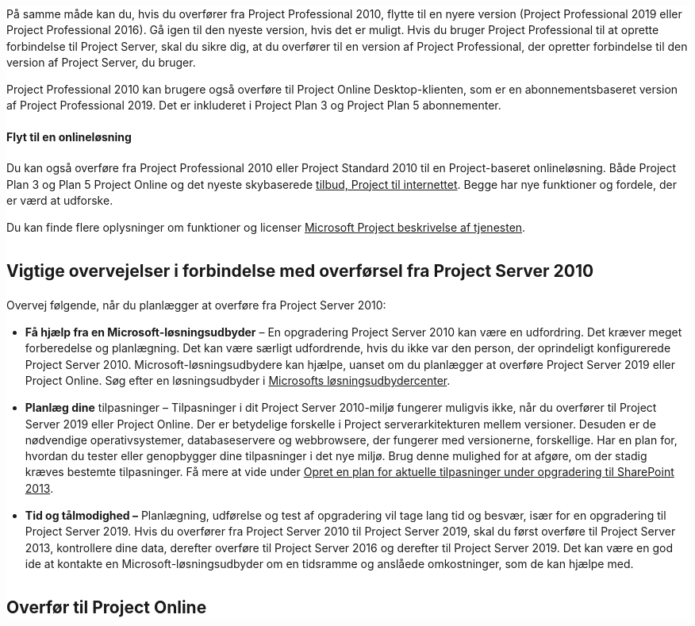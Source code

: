 På samme måde kan du, hvis du overfører fra Project Professional 2010, flytte til en nyere version (Project Professional 2019 eller Project Professional 2016). Gå igen til den nyeste version, hvis det er muligt. Hvis du bruger Project Professional til at oprette forbindelse til Project Server, skal du sikre dig, at du overfører til en version af Project Professional, der opretter forbindelse til den version af Project Server, du bruger.

Project Professional 2010 kan brugere også overføre til Project Online Desktop-klienten, som er en abonnementsbaseret version af Project Professional 2019. Det er inkluderet i Project Plan 3 og Project Plan 5 abonnementer.

#### <a name="move-to-an-online-solution"></a>Flyt til en onlineløsning

Du kan også overføre fra Project Professional 2010 eller Project Standard 2010 til en Project-baseret onlineløsning. Både Project Plan 3 og Plan 5 Project Online og det nyeste skybaserede [tilbud, Project til internettet](https://support.office.com/article/what-can-you-do-with-project-for-the-web-b30f5442-be5f-43d2-9072-c95bff778ea1). Begge har nye funktioner og fordele, der er værd at udforske.

Du kan finde flere oplysninger om funktioner og licenser [Microsoft Project beskrivelse af tjenesten](/office365/servicedescriptions/project-online-service-description/project-online-service-description).

## <a name="important-considerations-for-migrating-from-project-server-2010"></a>Vigtige overvejelser i forbindelse med overførsel fra Project Server 2010

Overvej følgende, når du planlægger at overføre fra Project Server 2010:

- **Få hjælp fra en Microsoft-løsningsudbyder** – En opgradering Project Server 2010 kan være en udfordring. Det kræver meget forberedelse og planlægning. Det kan være særligt udfordrende, hvis du ikke var den person, der oprindeligt konfigurerede Project Server 2010. Microsoft-løsningsudbydere kan hjælpe, uanset om du planlægger at overføre Project Server 2019 eller Project Online. Søg efter en løsningsudbyder i [Microsofts løsningsudbydercenter](https://go.microsoft.com/fwlink/p/?linkid=841249).

- **Planlæg dine** tilpasninger – Tilpasninger i dit Project Server 2010-miljø fungerer muligvis ikke, når du overfører til Project Server 2019 eller Project Online. Der er betydelige forskelle i Project serverarkitekturen mellem versioner. Desuden er de nødvendige operativsystemer, databaseservere og webbrowsere, der fungerer med versionerne, forskellige. Har en plan for, hvordan du tester eller genopbygger dine tilpasninger i det nye miljø. Brug denne mulighed for at afgøre, om der stadig kræves bestemte tilpasninger. Få mere at vide under [Opret en plan for aktuelle tilpasninger under opgradering til SharePoint 2013](/SharePoint/upgrade-and-update/create-a-plan-for-current-customizations-during-upgrade-to-sharepoint-2013).

- **Tid og tålmodighed –** Planlægning, udførelse og test af opgradering vil tage lang tid og besvær, især for en opgradering til Project Server 2019. Hvis du overfører fra Project Server 2010 til Project Server 2019, skal du først overføre til Project Server 2013, kontrollere dine data, derefter overføre til Project Server 2016 og derefter til Project Server 2019. Det kan være en god ide at kontakte en Microsoft-løsningsudbyder om en tidsramme og anslåede omkostninger, som de kan hjælpe med.

## <a name="migrate-to-project-online"></a>Overfør til Project Online
